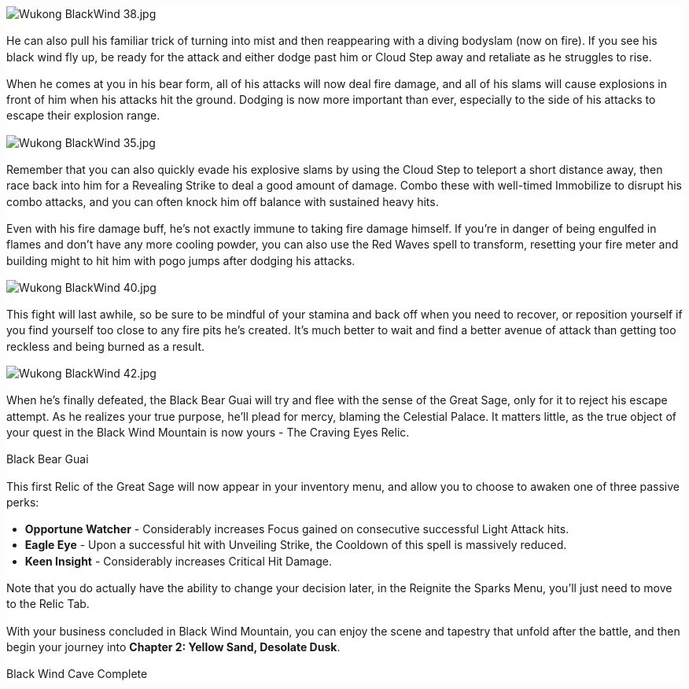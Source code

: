 ![Wukong BlackWind 38.jpg](https://oyster.ignimgs.com/mediawiki/apis.ign.com/black-myth-wukong/8/88/Wukong_BlackWind_38.jpg)

He can also pull his familiar trick of turning into mist and then reappearing with a diving bodyslam (now on fire). If you see his black wind fly up, be ready for the attack and either dodge past him or Cloud Step away and retaliate as he struggles to rise. 

When he comes at you in his bear form, all of his attacks will now deal fire damage, and all of his slams will cause explosions in front of him when his attacks hit the ground. Dodging is now more important than ever, especially to the side of his attacks to escape their explosion range. 

![Wukong BlackWind 35.jpg](https://oyster.ignimgs.com/mediawiki/apis.ign.com/black-myth-wukong/b/b9/Wukong_BlackWind_35.jpg)

Remember that you can also quickly evade his explosive slams by using the Cloud Step to teleport a short distance away, then race back into him for a Revealing Strike to deal a good amount of damage. Combo these with well-timed Immobilize to disrupt his combo attacks, and you can often knock him off balance with sustained heavy hits. 

Even with his fire damage buff, he’s not exactly immune to taking fire damage himself. If you’re in danger of being engulfed in flames and don’t have any more cooling powder, you can also use the Red Waves spell to transform, resetting your fire meter and building might to hit him with pogo jumps after dodging his attacks. 

![Wukong BlackWind 40.jpg](https://oyster.ignimgs.com/mediawiki/apis.ign.com/black-myth-wukong/5/57/Wukong_BlackWind_40.jpg)

This fight will last awhile, so be sure to be mindful of your stamina and back off when you need to recover, or reposition yourself if you find yourself too close to any fire pits he’s created. It’s much better to wait and find a better avenue of attack than getting too reckless and being burned as a result. 

![Wukong BlackWind 42.jpg](https://oyster.ignimgs.com/mediawiki/apis.ign.com/black-myth-wukong/3/33/Wukong_BlackWind_42.jpg)

When he’s finally defeated, the Black Bear Guai will try and flee with the sense of the Great Sage, only for it to reject his escape attempt. As he realizes your true purpose, he’ll plead for mercy, blaming the Celestial Palace. It matters little, as the true object of your quest in the Black Wind Mountain is now yours - The Craving Eyes Relic. 

Black Bear Guai

This first Relic of the Great Sage will now appear in your inventory menu, and allow you to choose to awaken one of three passive perks: 

  * **Opportune Watcher** \- Considerably increases Focus gained on consecutive successful Light Attack hits.
  * **Eagle Eye** \- Upon a successful hit with Unveiling Strike, the Cooldown of this spell is massively reduced.
  * **Keen Insight** \- Considerably increases Critical Hit Damage.

Note that you do actually have the ability to change your decision later, in the Reignite the Sparks Menu, you’ll just need to move to the Relic Tab.

With your business concluded in Black Wind Mountain, you can enjoy the scene and tapestry that unfold after the battle, and then begin your journey into **Chapter 2: Yellow Sand, Desolate Dusk**. 

Black Wind Cave Complete
